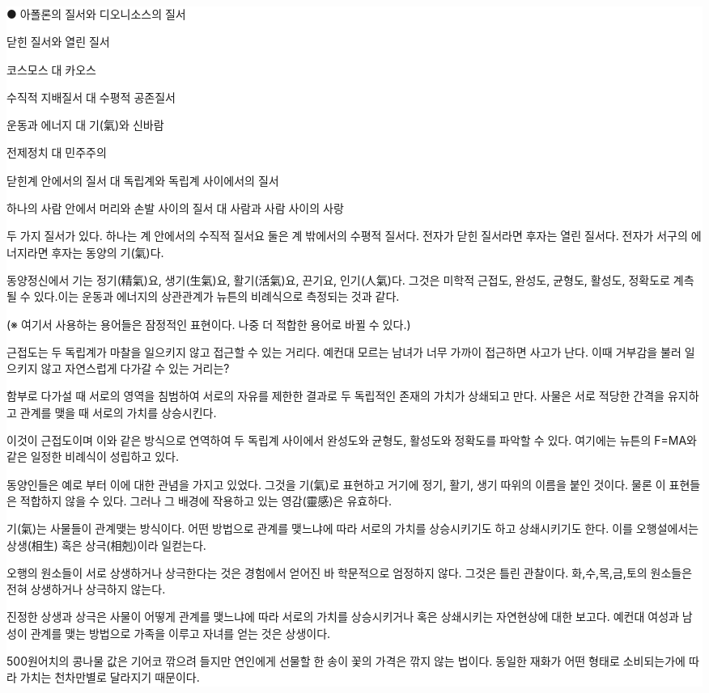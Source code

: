   
● 아폴론의 질서와 디오니소스의 질서
  
닫힌 질서와 열린 질서
  
코스모스 대 카오스
  
수직적 지배질서 대 수평적 공존질서
  
운동과 에너지 대 기(氣)와 신바람
  
전제정치 대 민주주의
  
닫힌계 안에서의 질서 대 독립계와 독립계 사이에서의 질서
  
하나의 사람 안에서 머리와 손발 사이의 질서 대 사람과 사람 사이의 사랑
  

  
두 가지 질서가 있다. 하나는 계 안에서의 수직적 질서요 둘은 계 밖에서의 수평적 질서다. 전자가 닫힌 질서라면 후자는 열린 질서다. 전자가 서구의 에너지라면 후자는 동양의 기(氣)다. 
  

  
동양정신에서 기는 정기(精氣)요, 생기(生氣)요, 활기(活氣)요, 끈기요, 인기(人氣)다. 그것은 미학적 근접도, 완성도, 균형도, 활성도, 정확도로 계측될 수 있다.이는 운동과 에너지의 상관관계가 뉴튼의 비례식으로 측정되는 것과 같다. 
  

  
(※ 여기서 사용하는 용어들은 잠정적인 표현이다. 나중 더 적합한 용어로 바뀔 수 있다.) 
  

  
근접도는 두 독립계가 마찰을 일으키지 않고 접근할 수 있는 거리다. 예컨대 모르는 남녀가 너무 가까이 접근하면 사고가 난다. 이때 거부감을 불러 일으키지 않고 자연스럽게 다가갈 수 있는 거리는? 
  

  
함부로 다가설 때 서로의 영역을 침범하여 서로의 자유를 제한한 결과로 두 독립적인 존재의 가치가 상쇄되고 만다. 사물은 서로 적당한 간격을 유지하고 관계를 맺을 때 서로의 가치를 상승시킨다. 
  

  
이것이 근접도이며 이와 같은 방식으로 연역하여 두 독립계 사이에서 완성도와 균형도, 활성도와 정확도를 파악할 수 있다. 여기에는 뉴튼의 F=MA와 같은 일정한 비례식이 성립하고 있다. 
  

  
동양인들은 예로 부터 이에 대한 관념을 가지고 있었다. 그것을 기(氣)로 표현하고 거기에 정기, 활기, 생기 따위의 이름을 붙인 것이다. 물론 이 표현들은 적합하지 않을 수 있다. 그러나 그 배경에 작용하고 있는 영감(靈感)은 유효하다. 
  

  
기(氣)는 사물들이 관계맺는 방식이다. 어떤 방법으로 관계를 맺느냐에 따라 서로의 가치를 상승시키기도 하고 상쇄시키기도 한다. 이를 오행설에서는 상생(相生) 혹은 상극(相剋)이라 일컫는다. 
  

  
오행의 원소들이 서로 상생하거나 상극한다는 것은 경험에서 얻어진 바 학문적으로 엄정하지 않다. 그것은 틀린 관찰이다. 화,수,목,금,토의 원소들은 전혀 상생하거나 상극하지 않는다. 
  

  
진정한 상생과 상극은 사물이 어떻게 관계를 맺느냐에 따라 서로의 가치를 상승시키거나 혹은 상쇄시키는 자연현상에 대한 보고다. 예컨대 여성과 남성이 관계를 맺는 방법으로 가족을 이루고 자녀를 얻는 것은 상생이다. 
  

  
500원어치의 콩나물 값은 기어코 깎으려 들지만 연인에게 선물할 한 송이 꽃의 가격은 깎지 않는 법이다. 동일한 재화가 어떤 형태로 소비되는가에 따라 가치는 천차만별로 달라지기 때문이다. 
  